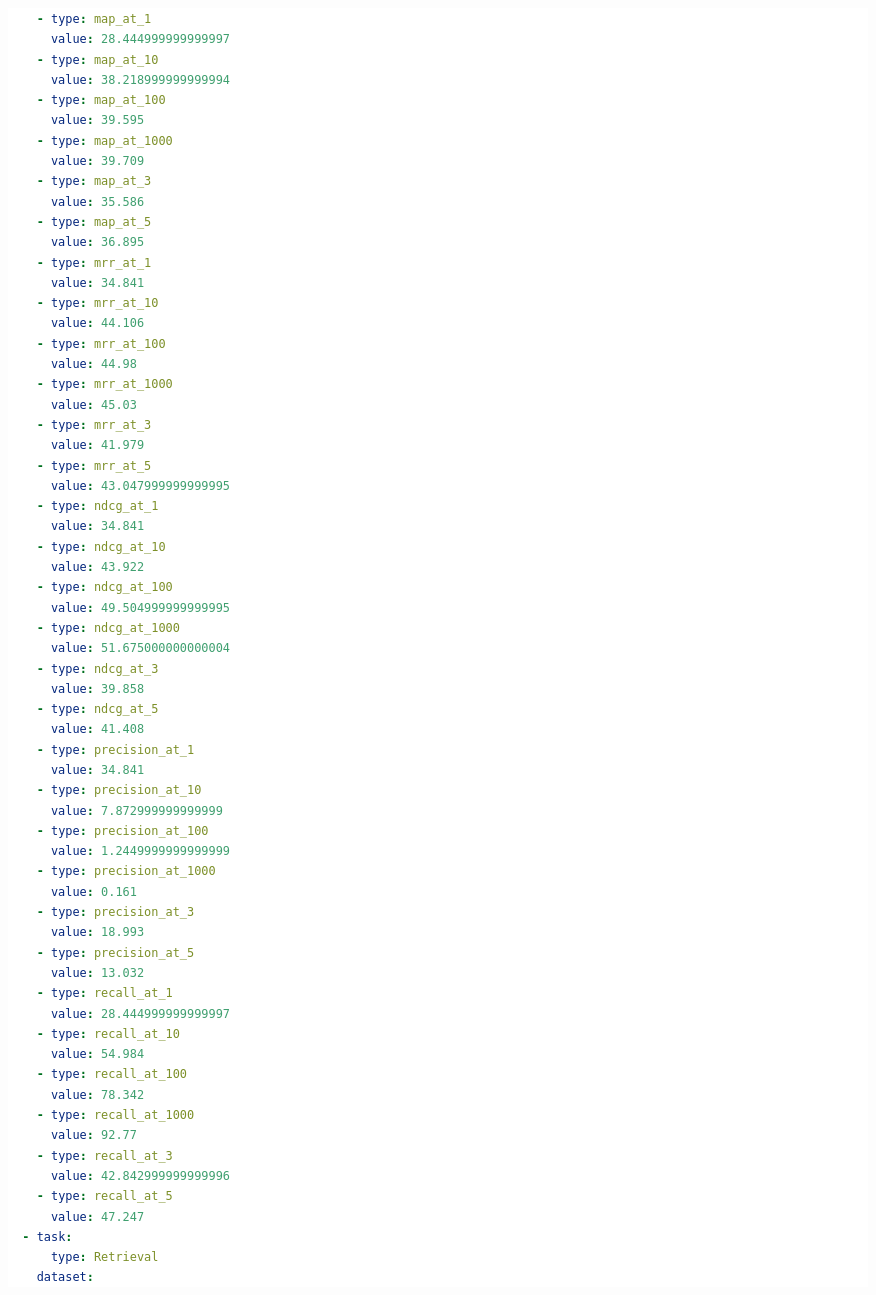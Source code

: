 ```yaml
    - type: map_at_1
      value: 28.444999999999997
    - type: map_at_10
      value: 38.218999999999994
    - type: map_at_100
      value: 39.595
    - type: map_at_1000
      value: 39.709
    - type: map_at_3
      value: 35.586
    - type: map_at_5
      value: 36.895
    - type: mrr_at_1
      value: 34.841
    - type: mrr_at_10
      value: 44.106
    - type: mrr_at_100
      value: 44.98
    - type: mrr_at_1000
      value: 45.03
    - type: mrr_at_3
      value: 41.979
    - type: mrr_at_5
      value: 43.047999999999995
    - type: ndcg_at_1
      value: 34.841
    - type: ndcg_at_10
      value: 43.922
    - type: ndcg_at_100
      value: 49.504999999999995
    - type: ndcg_at_1000
      value: 51.675000000000004
    - type: ndcg_at_3
      value: 39.858
    - type: ndcg_at_5
      value: 41.408
    - type: precision_at_1
      value: 34.841
    - type: precision_at_10
      value: 7.872999999999999
    - type: precision_at_100
      value: 1.2449999999999999
    - type: precision_at_1000
      value: 0.161
    - type: precision_at_3
      value: 18.993
    - type: precision_at_5
      value: 13.032
    - type: recall_at_1
      value: 28.444999999999997
    - type: recall_at_10
      value: 54.984
    - type: recall_at_100
      value: 78.342
    - type: recall_at_1000
      value: 92.77
    - type: recall_at_3
      value: 42.842999999999996
    - type: recall_at_5
      value: 47.247
  - task:
      type: Retrieval
    dataset:
```